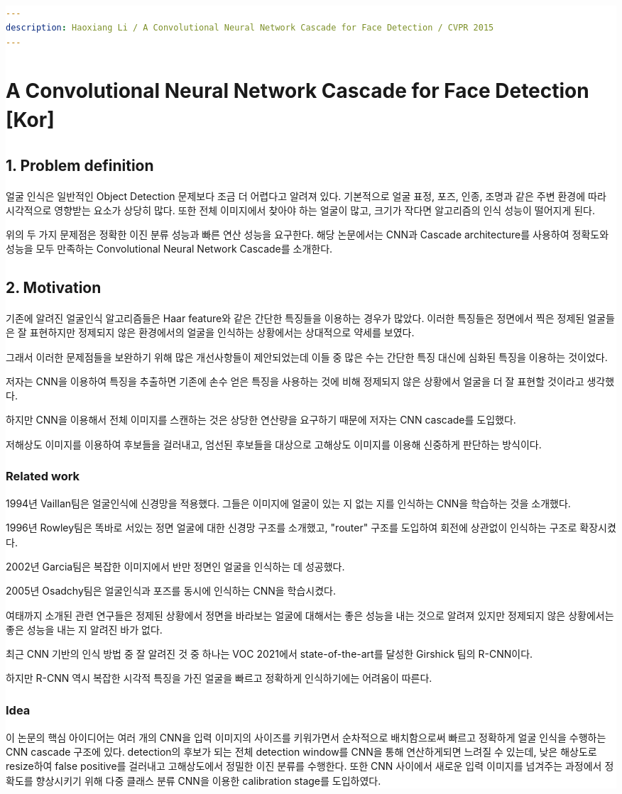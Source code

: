 ```yaml
---
description: Haoxiang Li / A Convolutional Neural Network Cascade for Face Detection / CVPR 2015
---
```


# A Convolutional Neural Network Cascade for Face Detection [Kor]



##  1. Problem definition

얼굴 인식은 일반적인 Object Detection 문제보다 조금 더 어렵다고 알려져 있다. 기본적으로 얼굴 표정, 포즈, 인종, 조명과 같은 주변 환경에 따라 시각적으로 영향받는 요소가 상당히 많다. 또한 전체 이미지에서 찾아야 하는 얼굴이 많고, 크기가 작다면 알고리즘의 인식 성능이 떨어지게 된다.

위의 두 가지 문제점은 정확한 이진 분류 성능과 빠른 연산 성능을 요구한다. 해당 논문에서는 CNN과 Cascade architecture를 사용하여 정확도와 성능을 모두 만족하는 Convolutional Neural Network Cascade를 소개한다.

## 2. Motivation

기존에 알려진 얼굴인식 알고리즘들은 Haar feature와 같은 간단한 특징들을 이용하는 경우가 많았다. 이러한 특징들은 정면에서 찍은 정제된 얼굴들은 잘 표현하지만 정제되지 않은 환경에서의 얼굴을 인식하는 상황에서는 상대적으로 약세를 보였다.

그래서 이러한 문제점들을 보완하기 위해 많은 개선사항들이 제안되었는데 이들 중 많은 수는 간단한 특징 대신에 심화된 특징을 이용하는 것이었다.

저자는 CNN을 이용하여 특징을 추출하면 기존에 손수 얻은 특징을 사용하는 것에 비해 정제되지 않은 상황에서 얼굴을 더 잘 표현할 것이라고 생각했다. 

하지만 CNN을 이용해서 전체 이미지를 스캔하는 것은 상당한 연산량을 요구하기 때문에 저자는 CNN cascade를 도입했다. 

저해상도 이미지를 이용하여 후보들을 걸러내고, 엄선된 후보들을 대상으로 고해상도 이미지를 이용해 신중하게 판단하는 방식이다. 

### Related work

1994년 Vaillan팀은 얼굴인식에 신경망을 적용했다. 그들은 이미지에 얼굴이 있는 지 없는 지를 인식하는 CNN을 학습하는 것을 소개했다.

1996년 Rowley팀은 똑바로 서있는 정면 얼굴에 대한 신경망 구조를 소개했고, "router" 구조를 도입하여 회전에 상관없이 인식하는 구조로 확장시켰다.

2002년 Garcia팀은 복잡한 이미지에서 반만 정면인 얼굴을 인식하는 데 성공했다.

2005년 Osadchy팀은 얼굴인식과 포즈를 동시에 인식하는 CNN을 학습시켰다.

여태까지 소개된 관련 연구들은 정제된 상황에서 정면을 바라보는 얼굴에 대해서는 좋은 성능을 내는 것으로 알려져 있지만 정제되지 않은 상황에서는 좋은 성능을 내는 지 알려진 바가 없다.

최근 CNN 기반의 인식 방법 중 잘 알려진 것 중 하나는 VOC 2021에서 state-of-the-art를 달성한 Girshick 팀의 R-CNN이다. 

하지만 R-CNN 역시 복잡한 시각적 특징을 가진 얼굴을 빠르고 정확하게 인식하기에는 어려움이 따른다.

### Idea

이 논문의 핵심 아이디어는 여러 개의 CNN을 입력 이미지의 사이즈를 키워가면서 순차적으로 배치함으로써 빠르고 정확하게 얼굴 인식을 수행하는 CNN cascade 구조에 있다. detection의 후보가 되는 전체 detection window를 CNN을 통해 연산하게되면 느려질 수 있는데, 낮은 해상도로 resize하여 false positive를 걸러내고 고해상도에서 정밀한 이진 분류를 수행한다. 또한 CNN 사이에서 새로운 입력 이미지를 넘겨주는 과정에서 정확도를 향상시키기 위해 다중 클래스 분류 CNN을 이용한 calibration stage를 도입하였다.
